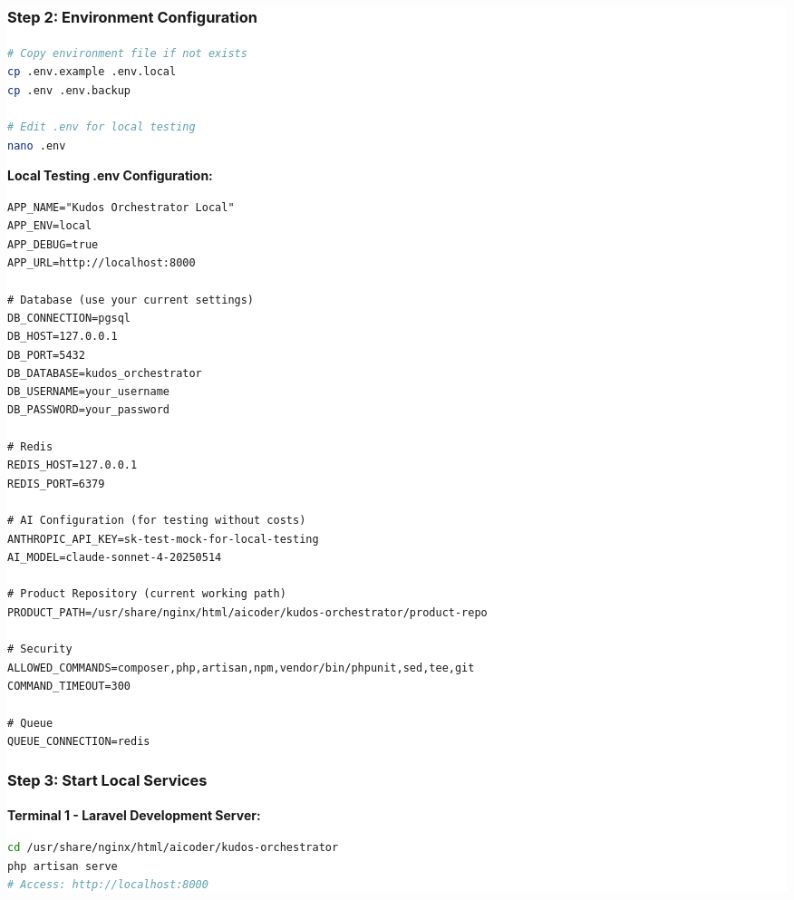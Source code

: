 ### Step 2: Environment Configuration

```bash
# Copy environment file if not exists
cp .env.example .env.local
cp .env .env.backup

# Edit .env for local testing
nano .env
```

**Local Testing .env Configuration:**
```env
APP_NAME="Kudos Orchestrator Local"
APP_ENV=local
APP_DEBUG=true
APP_URL=http://localhost:8000

# Database (use your current settings)
DB_CONNECTION=pgsql
DB_HOST=127.0.0.1
DB_PORT=5432
DB_DATABASE=kudos_orchestrator
DB_USERNAME=your_username
DB_PASSWORD=your_password

# Redis
REDIS_HOST=127.0.0.1
REDIS_PORT=6379

# AI Configuration (for testing without costs)
ANTHROPIC_API_KEY=sk-test-mock-for-local-testing
AI_MODEL=claude-sonnet-4-20250514

# Product Repository (current working path)
PRODUCT_PATH=/usr/share/nginx/html/aicoder/kudos-orchestrator/product-repo

# Security
ALLOWED_COMMANDS=composer,php,artisan,npm,vendor/bin/phpunit,sed,tee,git
COMMAND_TIMEOUT=300

# Queue
QUEUE_CONNECTION=redis
```

### Step 3: Start Local Services

**Terminal 1 - Laravel Development Server:**
```bash
cd /usr/share/nginx/html/aicoder/kudos-orchestrator
php artisan serve
# Access: http://localhost:8000
```
